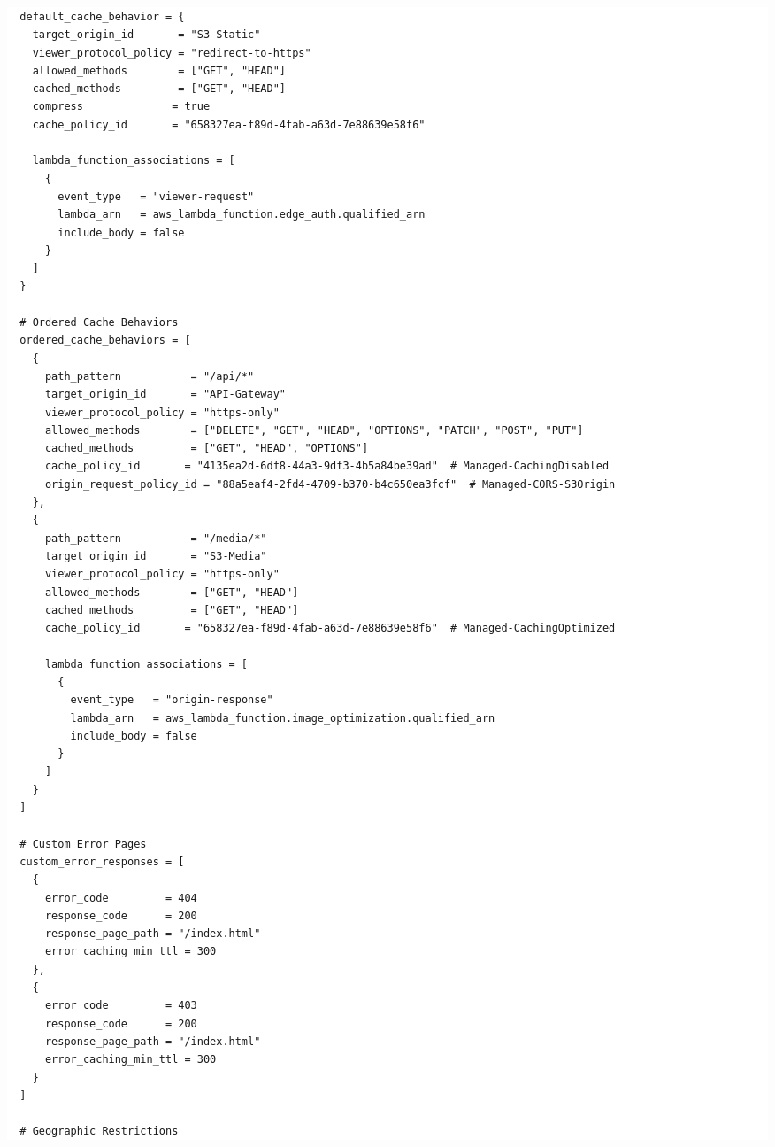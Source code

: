 ```hcl
  default_cache_behavior = {
    target_origin_id       = "S3-Static"
    viewer_protocol_policy = "redirect-to-https"
    allowed_methods        = ["GET", "HEAD"]
    cached_methods         = ["GET", "HEAD"]
    compress              = true
    cache_policy_id       = "658327ea-f89d-4fab-a63d-7e88639e58f6"
    
    lambda_function_associations = [
      {
        event_type   = "viewer-request"
        lambda_arn   = aws_lambda_function.edge_auth.qualified_arn
        include_body = false
      }
    ]
  }
  
  # Ordered Cache Behaviors
  ordered_cache_behaviors = [
    {
      path_pattern           = "/api/*"
      target_origin_id       = "API-Gateway"
      viewer_protocol_policy = "https-only"
      allowed_methods        = ["DELETE", "GET", "HEAD", "OPTIONS", "PATCH", "POST", "PUT"]
      cached_methods         = ["GET", "HEAD", "OPTIONS"]
      cache_policy_id       = "4135ea2d-6df8-44a3-9df3-4b5a84be39ad"  # Managed-CachingDisabled
      origin_request_policy_id = "88a5eaf4-2fd4-4709-b370-b4c650ea3fcf"  # Managed-CORS-S3Origin
    },
    {
      path_pattern           = "/media/*"
      target_origin_id       = "S3-Media"
      viewer_protocol_policy = "https-only"
      allowed_methods        = ["GET", "HEAD"]
      cached_methods         = ["GET", "HEAD"]
      cache_policy_id       = "658327ea-f89d-4fab-a63d-7e88639e58f6"  # Managed-CachingOptimized
      
      lambda_function_associations = [
        {
          event_type   = "origin-response"
          lambda_arn   = aws_lambda_function.image_optimization.qualified_arn
          include_body = false
        }
      ]
    }
  ]
  
  # Custom Error Pages
  custom_error_responses = [
    {
      error_code         = 404
      response_code      = 200
      response_page_path = "/index.html"
      error_caching_min_ttl = 300
    },
    {
      error_code         = 403
      response_code      = 200
      response_page_path = "/index.html"
      error_caching_min_ttl = 300
    }
  ]
  
  # Geographic Restrictions
```